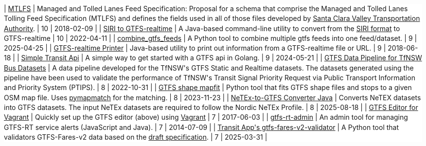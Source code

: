 | [MTLFS](https://github.com/vta/Managed-and-Tolled-Lanes-Feed-Specification)                                                   | Managed and Tolled Lanes Feed Specification: Proposal for a schema that comprise the Managed and Tolled Lanes Tolling Feed Specification (MTLFS) and defines the fields used in all of those files developed by [Santa Clara Valley Transportation Authority](http://www.vta.org/).                                                                                                      | 10    | 2018-02-09  |
| [SIRI to GTFS-realtime](https://github.com/OneBusAway/onebusaway-gtfs-realtime-from-siri-cli)                                 | A Java-based command-line utility to convert from the [SIRI format](https://www.siri.org.uk/) to GTFS-realtime                                                                                                                                                                                                                                                                           | 10    | 2022-04-11  |
| [combine_gtfs_feeds](https://github.com/psrc/combine_gtfs_feeds)                                                              | A Python tool to combine multiple gtfs feeds into one feed/dataset.                                                                                                                                                                                                                                                                                                                      | 9     | 2025-04-25  |
| [GTFS-realtime Printer](https://github.com/laidig/gtfs-rt-printer)                                                            | Java-based utility to print out information from a GTFS-realtime file or URL.                                                                                                                                                                                                                                                                                                            | 9     | 2018-06-18  |
| [Simple Transit Api](https://github.com/ioTransit/simple-transit-api)                                                         | A simple way to get started with a GTFS api in Golang.                                                                                                                                                                                                                                                                                                                                   | 9     | 2024-05-21  |
| [GTFS Data Pipeline for TfNSW Bus Datasets](https://github.com/teckkean/GTFS-Data-Pipeline-TfNSW-Bus)                         | A data pipeline developed for the TfNSW's GTFS Static and Realtime datasets. The datasets generated using the pipeline have been used to validate the performance of TfNSW's Transit Signal Priority Request via Public Transport Information and Priority System (PTIPS).                                                                                                               | 8     | 2022-10-31  |
| [GTFS shape mapfit](https://github.com/HSLdevcom/gtfs_shape_mapfit)                                                           | Python tool that fits GTFS shape files and stops to a given OSM map file. Uses [pymapmatch](https://github.com/tru-hy/pymapmatch) for the matching.                                                                                                                                                                                                                                      | 8     | 2023-11-23  |
| [NeTEx-to-GTFS Converter Java](https://github.com/entur/netex-gtfs-converter-java)                                            | Converts NeTEX datasets into GTFS datasets. The input NeTEx datasets are required to follow the Nordic NeTEx Profile.                                                                                                                                                                                                                                                                    | 8     | 2025-08-18  |
| [GTFS Editor for Vagrant](https://github.com/laidig/vagrant-gtfs-editor)                                                      | Quickly set up the GTFS editor (above) using [Vagrant](https://www.vagrantup.com/)                                                                                                                                                                                                                                                                                                       | 7     | 2017-06-03  |
| [gtfs-rt-admin](https://github.com/conveyal/gtfs-rt-admin)                                                                    | An admin tool for managing GTFS-RT service alerts (JavaScript and Java).                                                                                                                                                                                                                                                                                                                 | 7     | 2014-07-09  |
| [Transit App's gtfs-fares-v2-validator](https://github.com/TransitApp/gtfs-fares-v2-validator)                                | A Python tool that validators GTFS-Fares-v2 data based on the [draft specification](https://docs.google.com/document/d/19j-f-wZ5C_kYXmkLBye1g42U-kvfSVgYLkkG5oyBauY/edit#).                                                                                                                                                                                                              | 7     | 2025-03-31  |